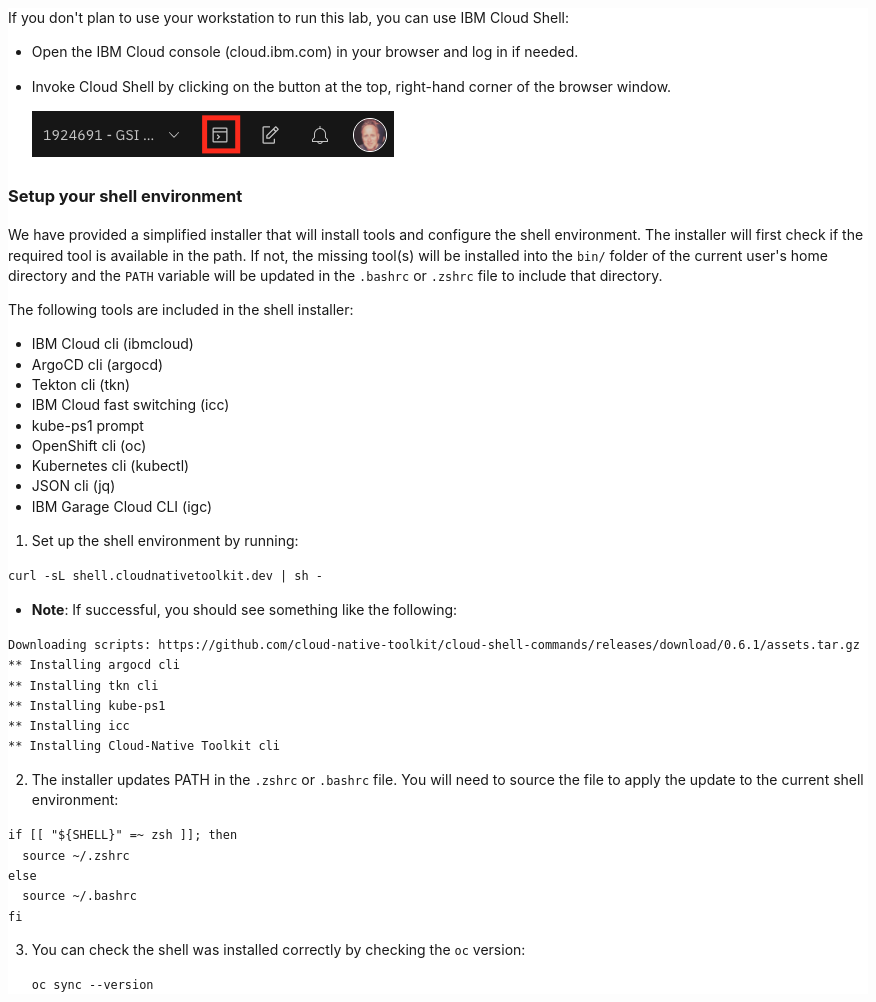 If you don't plan to use your workstation to run this lab, you can use IBM Cloud Shell:

- Open the IBM Cloud console (cloud.ibm.com) in your browser and log in if needed.

- Invoke Cloud Shell by clicking on the button at the top, right-hand corner of the browser window.

   ![Invoke Cloud Shell](../images/common/invokecloudshell.png)

### Setup your shell environment

We have provided a simplified installer that will install tools and configure the shell environment. The
installer will first check if the required tool is available in the path. If not, the missing tool(s) will be
installed into the `bin/` folder of the current user's home directory and the `PATH` variable will be updated in the
`.bashrc` or `.zshrc` file to include that directory.

The following tools are included in the shell installer:

- IBM Cloud cli (ibmcloud)
- ArgoCD cli (argocd)
- Tekton cli (tkn)
- IBM Cloud fast switching (icc)
- kube-ps1 prompt
- OpenShift cli (oc)
- Kubernetes cli (kubectl)
- JSON cli (jq)
- IBM Garage Cloud CLI (igc)

1. Set up the shell environment by running:
  ```shell
  curl -sL shell.cloudnativetoolkit.dev | sh -
  ```
  - **Note**: If successful, you should see something like the following:
   ```shell
   Downloading scripts: https://github.com/cloud-native-toolkit/cloud-shell-commands/releases/download/0.6.1/assets.tar.gz
   ** Installing argocd cli
   ** Installing tkn cli
   ** Installing kube-ps1
   ** Installing icc
   ** Installing Cloud-Native Toolkit cli
   ```
2. The installer updates PATH in the `.zshrc` or `.bashrc` file. You will need to source the file to apply the update to the current shell environment:
  ```shell
  if [[ "${SHELL}" =~ zsh ]]; then
    source ~/.zshrc
  else
    source ~/.bashrc
  fi
  ```
3. You can check the shell was installed correctly by checking the `oc` version:
    ```shell
    oc sync --version
    ```
